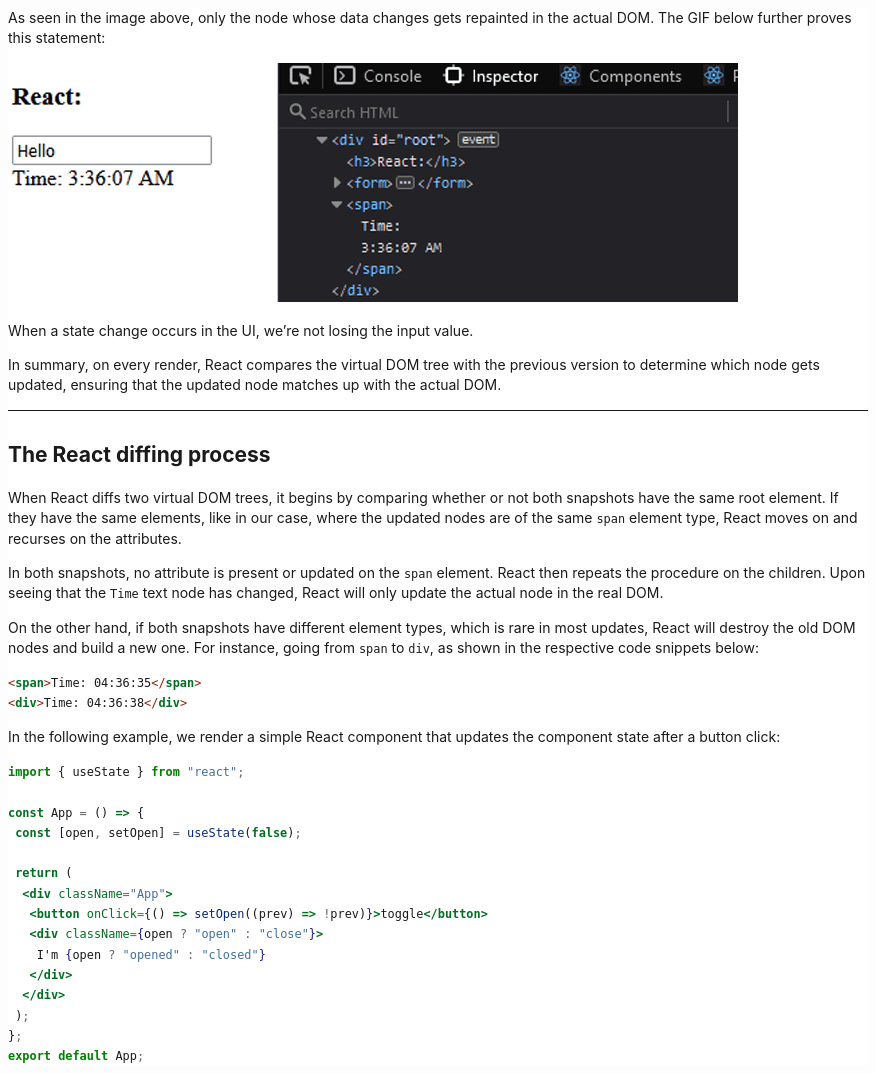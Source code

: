 As seen in the image above, only the node whose data changes gets repainted in the actual DOM. The GIF below further proves this statement:

![Node Changed Data repainted Actual Dom](/assets/image/blog.logrocket.com/the-virtual-dom-react/6-node-changed-data-rapainted-actual-dom.gif)

When a state change occurs in the UI, we’re not losing the input value.

In summary, on every render, React compares the virtual DOM tree with the previous version to determine which node gets updated, ensuring that the updated node matches up with the actual DOM.

---

## The React diffing process

When React diffs two virtual DOM trees, it begins by comparing whether or not both snapshots have the same root element. If they have the same elements, like in our case, where the updated nodes are of the same `span` element type, React moves on and recurses on the attributes.

In both snapshots, no attribute is present or updated on the `span` element. React then repeats the procedure on the children. Upon seeing that the `Time` text node has changed, React will only update the actual node in the real DOM.

On the other hand, if both snapshots have different element types, which is rare in most updates, React will destroy the old DOM nodes and build a new one. For instance, going from `span` to `div`, as shown in the respective code snippets below:

```html
<span>Time: 04:36:35</span> 
<div>Time: 04:36:38</div>
```

In the following example, we render a simple React component that updates the component state after a button click:

```jsx
import { useState } from "react";

const App = () => {
 const [open, setOpen] = useState(false);

 return (
  <div className="App">
   <button onClick={() => setOpen((prev) => !prev)}>toggle</button>
   <div className={open ? "open" : "close"}>
    I'm {open ? "opened" : "closed"}
   </div>
  </div>
 );
};
export default App;
```
